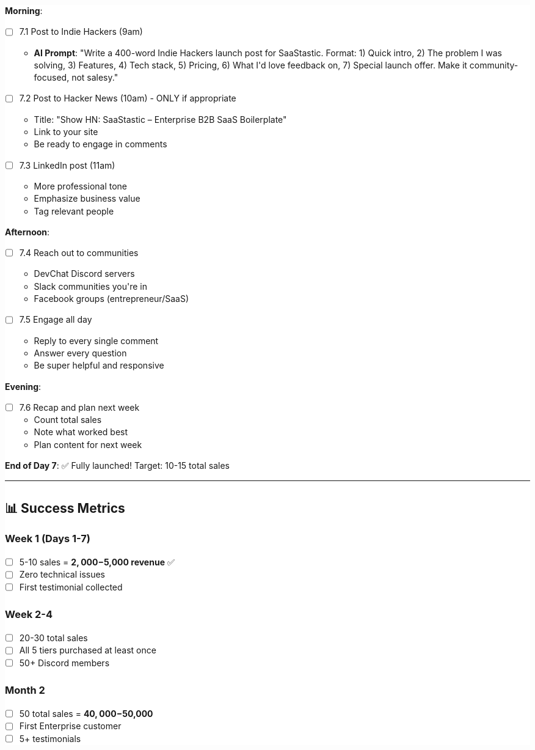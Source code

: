 **Morning**:
- [ ] 7.1 Post to Indie Hackers (9am)
  - **AI Prompt**: "Write a 400-word Indie Hackers launch post for SaaStastic. Format: 1) Quick intro, 2) The problem I was solving, 3) Features, 4) Tech stack, 5) Pricing, 6) What I'd love feedback on, 7) Special launch offer. Make it community-focused, not salesy."

- [ ] 7.2 Post to Hacker News (10am) - ONLY if appropriate
  - Title: "Show HN: SaaStastic – Enterprise B2B SaaS Boilerplate"
  - Link to your site
  - Be ready to engage in comments

- [ ] 7.3 LinkedIn post (11am)
  - More professional tone
  - Emphasize business value
  - Tag relevant people

**Afternoon**:
- [ ] 7.4 Reach out to communities
  - DevChat Discord servers
  - Slack communities you're in
  - Facebook groups (entrepreneur/SaaS)

- [ ] 7.5 Engage all day
  - Reply to every single comment
  - Answer every question
  - Be super helpful and responsive

**Evening**:
- [ ] 7.6 Recap and plan next week
  - Count total sales
  - Note what worked best
  - Plan content for next week

**End of Day 7**: ✅ Fully launched! Target: 10-15 total sales

---

## 📊 Success Metrics

### **Week 1** (Days 1-7)
- [ ] 5-10 sales = **$2,000-$5,000 revenue** ✅
- [ ] Zero technical issues
- [ ] First testimonial collected

### **Week 2-4**
- [ ] 20-30 total sales
- [ ] All 5 tiers purchased at least once
- [ ] 50+ Discord members

### **Month 2**
- [ ] 50 total sales = **$40,000-$50,000**
- [ ] First Enterprise customer
- [ ] 5+ testimonials
